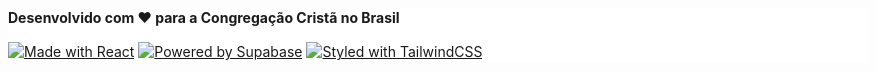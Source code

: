 
**Desenvolvido com ❤️ para a Congregação Cristã no Brasil**

[![Made with React](https://img.shields.io/badge/Made%20with-React-61DAFB?logo=react)](https://reactjs.org/)
[![Powered by Supabase](https://img.shields.io/badge/Powered%20by-Supabase-3ECF8E?logo=supabase)](https://supabase.com/)
[![Styled with TailwindCSS](https://img.shields.io/badge/Styled%20with-TailwindCSS-38B2AC?logo=tailwind-css)](https://tailwindcss.com/)
